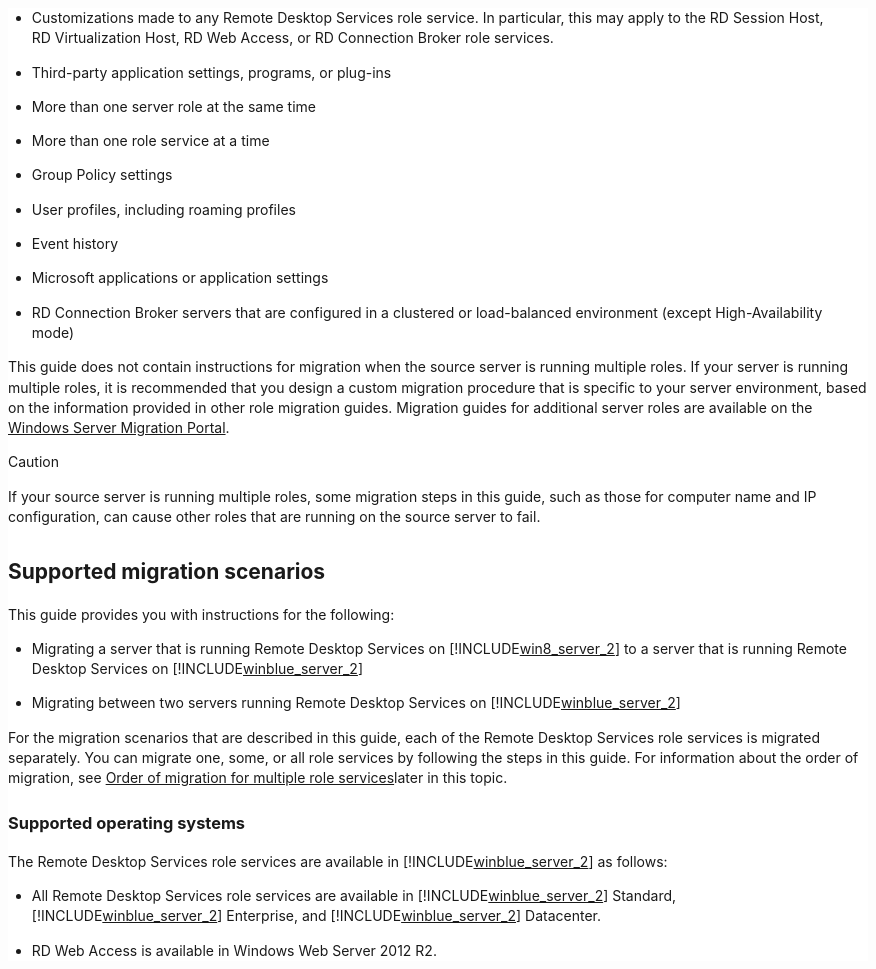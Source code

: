 -   Customizations made to any Remote Desktop Services role service. In particular, this may apply to the RD Session Host, RD Virtualization Host, RD Web Access, or RD Connection Broker role services.  
  
-   Third\-party application settings, programs, or plug\-ins  
  
-   More than one server role at the same time  
  
-   More than one role service at a time  
  
-   Group Policy settings  
  
-   User profiles, including roaming profiles  
  
-   Event history  
  
-   Microsoft applications or application settings  
  
-   RD Connection Broker servers that are configured in a clustered or load\-balanced environment \(except High\-Availability mode\)  
  
This guide does not contain instructions for migration when the source server is running multiple roles. If your server is running multiple roles, it is recommended that you design a custom migration procedure that is specific to your server environment, based on the information provided in other role migration guides. Migration guides for additional server roles are available on the [Windows Server Migration Portal](http://technet.microsoft.com/windowsserver/jj554790.aspx).  
  
> [!CAUTION]  
> If your source server is running multiple roles, some migration steps in this guide, such as those for computer name and IP configuration, can cause other roles that are running on the source server to fail.  
  
## Supported migration scenarios  
This guide provides you with instructions for the following:  
  
-   Migrating a server that is running Remote Desktop Services on [!INCLUDE[win8_server_2](../Token/win8_server_2_md.md)] to a server that is running Remote Desktop Services on [!INCLUDE[winblue_server_2](../Token/winblue_server_2_md.md)]  
  
-   Migrating between two servers running Remote Desktop Services on [!INCLUDE[winblue_server_2](../Token/winblue_server_2_md.md)]  
  
For the migration scenarios that are described in this guide, each of the Remote Desktop Services role services is migrated separately. You can migrate one, some, or all role services by following the steps in this guide. For information about the order of migration, see [Order of migration for multiple role services](../Topic/Migrate-Remote-Desktop-Services-to-Windows-Server-2012-R2.md#BKMK_Order)later in this topic.  
  
### Supported operating systems  
The Remote Desktop Services role services are available in [!INCLUDE[winblue_server_2](../Token/winblue_server_2_md.md)] as follows:  
  
-   All Remote Desktop Services role services are available in [!INCLUDE[winblue_server_2](../Token/winblue_server_2_md.md)] Standard, [!INCLUDE[winblue_server_2](../Token/winblue_server_2_md.md)] Enterprise, and [!INCLUDE[winblue_server_2](../Token/winblue_server_2_md.md)] Datacenter.  
  
-   RD Web Access is available in Windows Web Server 2012 R2.  
  
